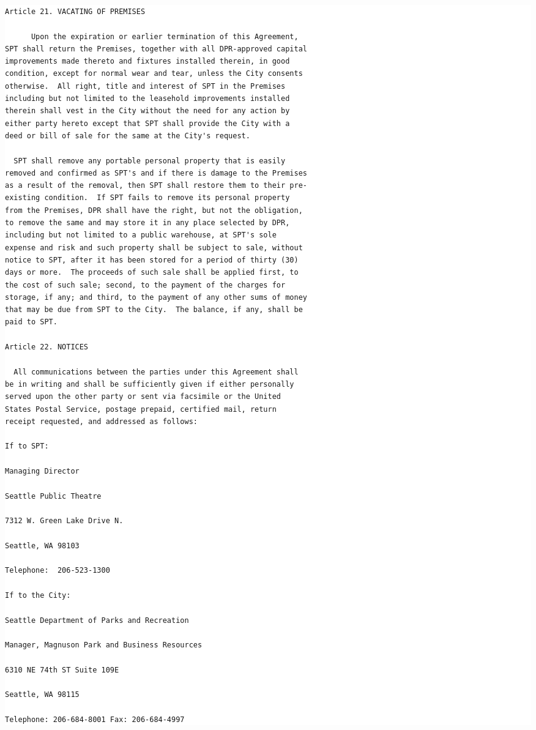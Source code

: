    Article 21. VACATING OF PREMISES  
  
          Upon the expiration or earlier termination of this Agreement,  
    SPT shall return the Premises, together with all DPR-approved capital  
    improvements made thereto and fixtures installed therein, in good  
    condition, except for normal wear and tear, unless the City consents  
    otherwise.  All right, title and interest of SPT in the Premises  
    including but not limited to the leasehold improvements installed  
    therein shall vest in the City without the need for any action by  
    either party hereto except that SPT shall provide the City with a  
    deed or bill of sale for the same at the City's request.  
  
      SPT shall remove any portable personal property that is easily  
    removed and confirmed as SPT's and if there is damage to the Premises  
    as a result of the removal, then SPT shall restore them to their pre-  
    existing condition.  If SPT fails to remove its personal property  
    from the Premises, DPR shall have the right, but not the obligation,  
    to remove the same and may store it in any place selected by DPR,  
    including but not limited to a public warehouse, at SPT's sole  
    expense and risk and such property shall be subject to sale, without  
    notice to SPT, after it has been stored for a period of thirty (30)  
    days or more.  The proceeds of such sale shall be applied first, to  
    the cost of such sale; second, to the payment of the charges for  
    storage, if any; and third, to the payment of any other sums of money  
    that may be due from SPT to the City.  The balance, if any, shall be  
    paid to SPT.  
  
    Article 22. NOTICES  
  
      All communications between the parties under this Agreement shall  
    be in writing and shall be sufficiently given if either personally  
    served upon the other party or sent via facsimile or the United  
    States Postal Service, postage prepaid, certified mail, return  
    receipt requested, and addressed as follows:  
  
    If to SPT:  
  
    Managing Director  
  
    Seattle Public Theatre  
  
    7312 W. Green Lake Drive N.  
  
    Seattle, WA 98103  
  
    Telephone:  206-523-1300  
  
    If to the City:  
  
    Seattle Department of Parks and Recreation  
  
    Manager, Magnuson Park and Business Resources  
  
    6310 NE 74th ST Suite 109E  
  
    Seattle, WA 98115  
  
    Telephone: 206-684-8001 Fax: 206-684-4997  
  